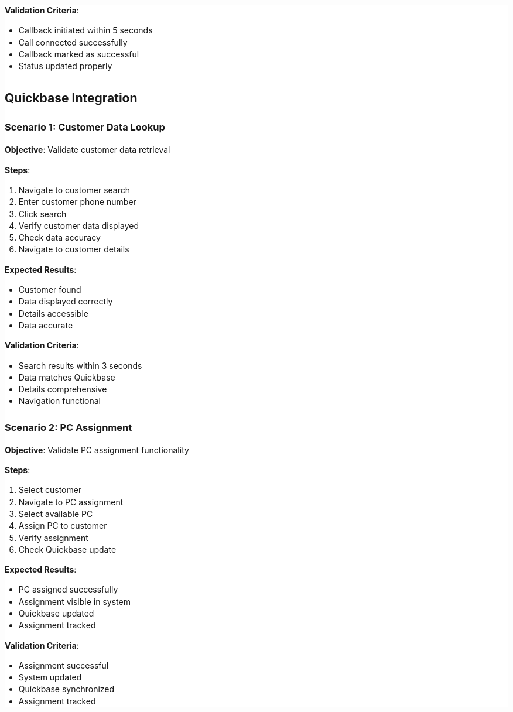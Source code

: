 **Validation Criteria**:
- Callback initiated within 5 seconds
- Call connected successfully
- Callback marked as successful
- Status updated properly

## Quickbase Integration

### Scenario 1: Customer Data Lookup

**Objective**: Validate customer data retrieval

**Steps**:
1. Navigate to customer search
2. Enter customer phone number
3. Click search
4. Verify customer data displayed
5. Check data accuracy
6. Navigate to customer details

**Expected Results**:
- Customer found
- Data displayed correctly
- Details accessible
- Data accurate

**Validation Criteria**:
- Search results within 3 seconds
- Data matches Quickbase
- Details comprehensive
- Navigation functional

### Scenario 2: PC Assignment

**Objective**: Validate PC assignment functionality

**Steps**:
1. Select customer
2. Navigate to PC assignment
3. Select available PC
4. Assign PC to customer
5. Verify assignment
6. Check Quickbase update

**Expected Results**:
- PC assigned successfully
- Assignment visible in system
- Quickbase updated
- Assignment tracked

**Validation Criteria**:
- Assignment successful
- System updated
- Quickbase synchronized
- Assignment tracked
